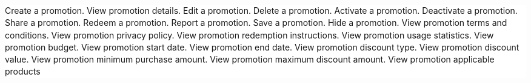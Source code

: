 Create a promotion.
View promotion details.
Edit a promotion.
Delete a promotion.
Activate a promotion.
Deactivate a promotion.
Share a promotion.
Redeem a promotion.
Report a promotion.
Save a promotion.
Hide a promotion.
View promotion terms and conditions.
View promotion privacy policy.
View promotion redemption instructions.
View promotion usage statistics.
View promotion budget.
View promotion start date.
View promotion end date.
View promotion discount type.
View promotion discount value.
View promotion minimum purchase amount.
View promotion maximum discount amount.
View promotion applicable products
